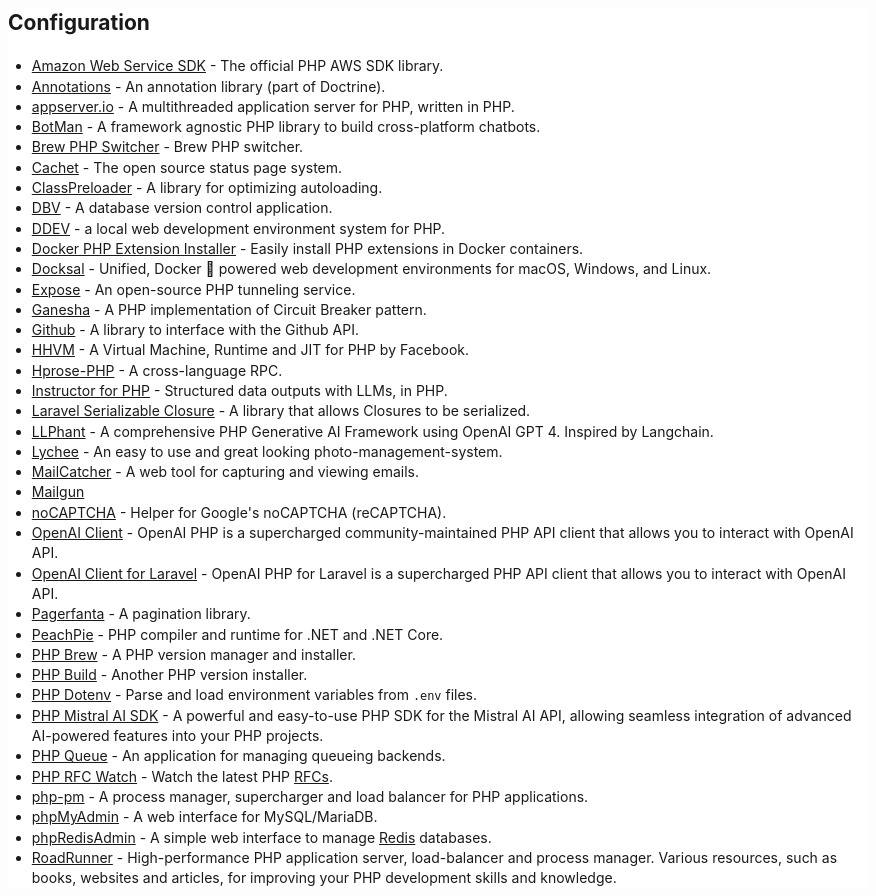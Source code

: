 ## Configuration

- [Amazon Web Service SDK](https://github.com/aws/aws-sdk-php) - The official PHP AWS SDK library.
- [Annotations](https://github.com/doctrine/annotations) - An annotation library (part of Doctrine).
- [appserver.io](https://github.com/appserver-io/appserver) - A multithreaded application server for PHP, written in PHP.
- [BotMan](https://github.com/botman/botman) - A framework agnostic PHP library to build cross-platform chatbots.
- [Brew PHP Switcher](https://github.com/philcook/brew-php-switcher) - Brew PHP switcher.
- [Cachet](https://github.com/cachethq/cachet) - The open source status page system.
- [ClassPreloader](https://github.com/ClassPreloader/ClassPreloader) - A library for optimizing autoloading.
- [DBV](https://github.com/victorstanciu/dbv) - A database version control application.
- [DDEV](https://github.com/ddev/ddev) - a local web development environment system for PHP.
- [Docker PHP Extension Installer](https://github.com/mlocati/docker-php-extension-installer) - Easily install PHP extensions in Docker containers.
- [Docksal](https://github.com/docksal/docksal) - Unified, Docker :whale: powered web development environments for macOS, Windows, and Linux.
- [Expose](https://github.com/exposedev/expose) - An open-source PHP tunneling service.
- [Ganesha](https://github.com/ackintosh/ganesha) - A PHP implementation of Circuit Breaker pattern.
- [Github](https://github.com/KnpLabs/php-github-api) - A library to interface with the Github API.
- [HHVM](https://github.com/facebook/hhvm) - A Virtual Machine, Runtime and JIT for PHP by Facebook.
- [Hprose-PHP](https://github.com/hprose/hprose-php) - A cross-language RPC.
- [Instructor for PHP](https://github.com/cognesy/instructor-php) - Structured data outputs with LLMs, in PHP.
- [Laravel Serializable Closure](https://github.com/laravel/serializable-closure) - A library that allows Closures to be serialized.
- [LLPhant](https://github.com/LLPhant/LLPhant) - A comprehensive PHP Generative AI Framework using OpenAI GPT 4. Inspired by Langchain.
- [Lychee](https://github.com/electerious/Lychee) - An easy to use and great looking photo-management-system.
- [MailCatcher](https://github.com/sj26/mailcatcher) - A web tool for capturing and viewing emails.
- [Mailgun](https://github.com/mailgun/mailgun-php)
- [noCAPTCHA](https://github.com/ARCANEDEV/noCAPTCHA) - Helper for Google's noCAPTCHA (reCAPTCHA).
- [OpenAI Client](https://github.com/openai-php/client) - OpenAI PHP is a supercharged community-maintained PHP API client that allows you to interact with OpenAI API.
- [OpenAI Client for Laravel](https://github.com/openai-php/laravel) - OpenAI PHP for Laravel is a supercharged PHP API client that allows you to interact with OpenAI API.
- [Pagerfanta](https://github.com/whiteoctober/Pagerfanta) - A pagination library.
- [PeachPie](https://github.com/peachpiecompiler/peachpie) - PHP compiler and runtime for .NET and .NET Core.
- [PHP Brew](https://github.com/phpbrew/phpbrew) - A PHP version manager and installer.
- [PHP Build](https://github.com/php-build/php-build) - Another PHP version installer.
- [PHP Dotenv](https://github.com/vlucas/phpdotenv) - Parse and load environment variables from `.env` files.
- [PHP Mistral AI SDK](https://github.com/SoftCreatR/php-mistral-ai-sdk) - A powerful and easy-to-use PHP SDK for the Mistral AI API, allowing seamless integration of advanced AI-powered features into your PHP projects.
- [PHP Queue](https://github.com/CoderKungfu/php-queue) - An application for managing queueing backends.
- [PHP RFC Watch](https://github.com/beberlei/php-rfc-watch) - Watch the latest PHP [RFCs](https://wiki.php.net/rfc).
- [php-pm](https://github.com/php-pm/php-pm) - A process manager, supercharger and load balancer for PHP applications.
- [phpMyAdmin](https://github.com/phpmyadmin/phpmyadmin) - A web interface for MySQL/MariaDB.
- [phpRedisAdmin](https://github.com/ErikDubbelboer/phpRedisAdmin) - A simple web interface to manage [Redis](https://redis.io/) databases.
- [RoadRunner](https://github.com/roadrunner-server/roadrunner) - High-performance PHP application server, load-balancer and process manager. Various resources, such as books, websites and articles, for improving your PHP development skills and knowledge.